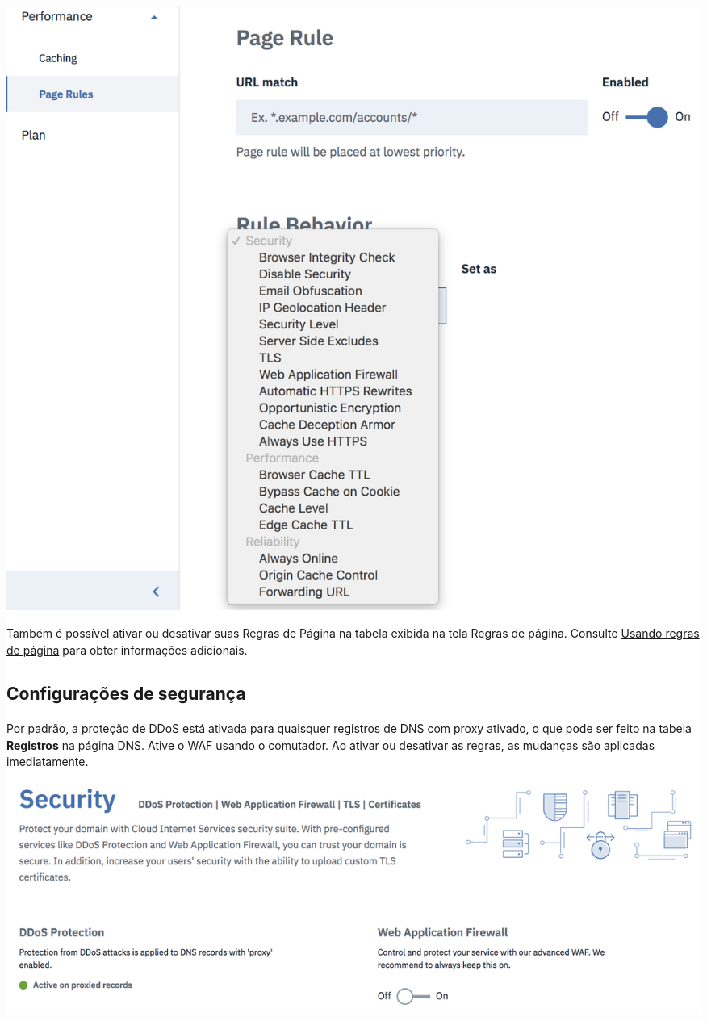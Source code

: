  ![MENUS DE REGRAS DE PÁGINA](images/page-rule-dropdown-settings.png)
 
Também é possível ativar ou desativar suas Regras de Página na tabela exibida na tela Regras de página. Consulte [Usando regras de página](using-page-rules.html) para obter informações adicionais.
 
 ## Configurações de segurança
 
Por padrão, a proteção de DDoS está ativada para quaisquer registros de DNS com proxy ativado, o que pode ser feito na tabela **Registros** na página DNS. Ative o WAF usando o comutador. Ao ativar ou desativar as regras, as mudanças são aplicadas imediatamente.

![IMAGEM](images/ddos-waf-ssl-screen.png)